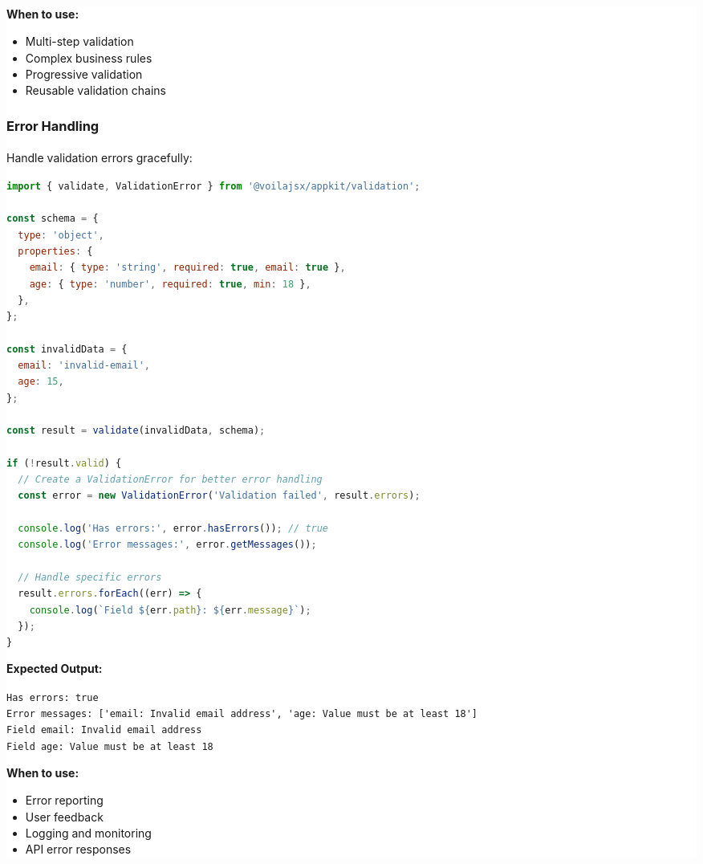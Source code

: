 **When to use:**

- Multi-step validation
- Complex business rules
- Progressive validation
- Reusable validation chains

### Error Handling

Handle validation errors gracefully:

```javascript
import { validate, ValidationError } from '@voilajsx/appkit/validation';

const schema = {
  type: 'object',
  properties: {
    email: { type: 'string', required: true, email: true },
    age: { type: 'number', required: true, min: 18 },
  },
};

const invalidData = {
  email: 'invalid-email',
  age: 15,
};

const result = validate(invalidData, schema);

if (!result.valid) {
  // Create a ValidationError for better error handling
  const error = new ValidationError('Validation failed', result.errors);

  console.log('Has errors:', error.hasErrors()); // true
  console.log('Error messages:', error.getMessages());

  // Handle specific errors
  result.errors.forEach((err) => {
    console.log(`Field ${err.path}: ${err.message}`);
  });
}
```

**Expected Output:**

```
Has errors: true
Error messages: ['email: Invalid email address', 'age: Value must be at least 18']
Field email: Invalid email address
Field age: Value must be at least 18
```

**When to use:**

- Error reporting
- User feedback
- Logging and monitoring
- API error responses
